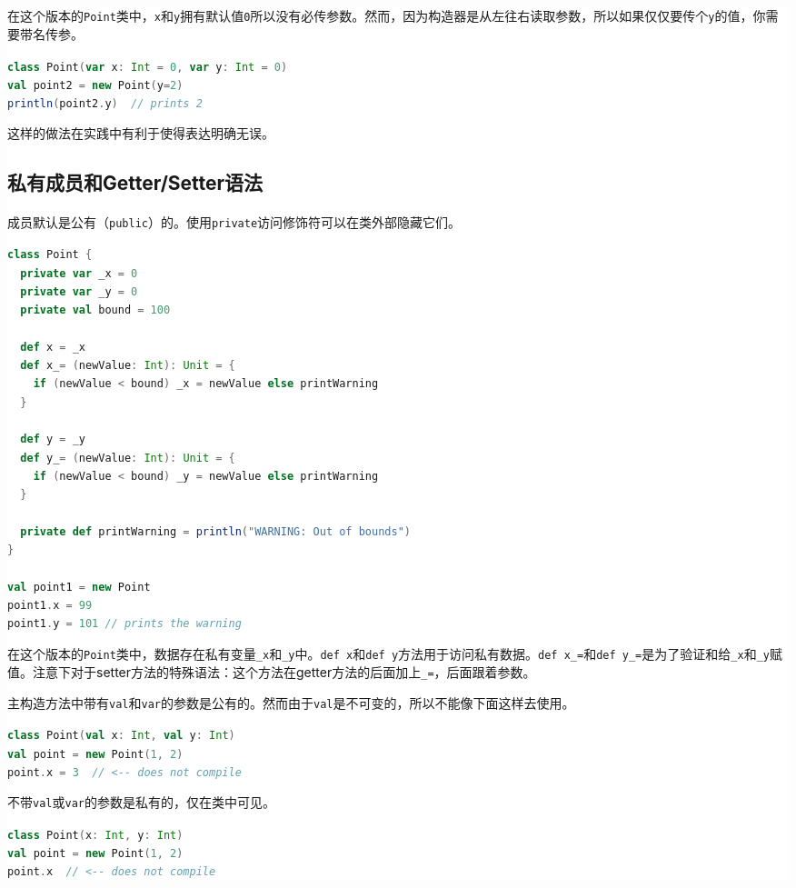 在这个版本的`Point`类中，`x`和`y`拥有默认值`0`所以没有必传参数。然而，因为构造器是从左往右读取参数，所以如果仅仅要传个`y`的值，你需要带名传参。

```scala
class Point(var x: Int = 0, var y: Int = 0)
val point2 = new Point(y=2)
println(point2.y)  // prints 2
```

这样的做法在实践中有利于使得表达明确无误。

## 私有成员和Getter/Setter语法

成员默认是公有（`public`）的。使用`private`访问修饰符可以在类外部隐藏它们。

```scala
class Point {
  private var _x = 0
  private var _y = 0
  private val bound = 100

  def x = _x
  def x_= (newValue: Int): Unit = {
    if (newValue < bound) _x = newValue else printWarning
  }

  def y = _y
  def y_= (newValue: Int): Unit = {
    if (newValue < bound) _y = newValue else printWarning
  }

  private def printWarning = println("WARNING: Out of bounds")
}

val point1 = new Point
point1.x = 99
point1.y = 101 // prints the warning
```

在这个版本的`Point`类中，数据存在私有变量`_x`和`_y`中。`def x`和`def y`方法用于访问私有数据。`def x_=`和`def y_=`是为了验证和给`_x`和`_y`赋值。注意下对于setter方法的特殊语法：这个方法在getter方法的后面加上`_=`，后面跟着参数。

主构造方法中带有`val`和`var`的参数是公有的。然而由于`val`是不可变的，所以不能像下面这样去使用。

```scala
class Point(val x: Int, val y: Int)
val point = new Point(1, 2)
point.x = 3  // <-- does not compile
```

不带`val`或`var`的参数是私有的，仅在类中可见。

```scala
class Point(x: Int, y: Int)
val point = new Point(1, 2)
point.x  // <-- does not compile
```
